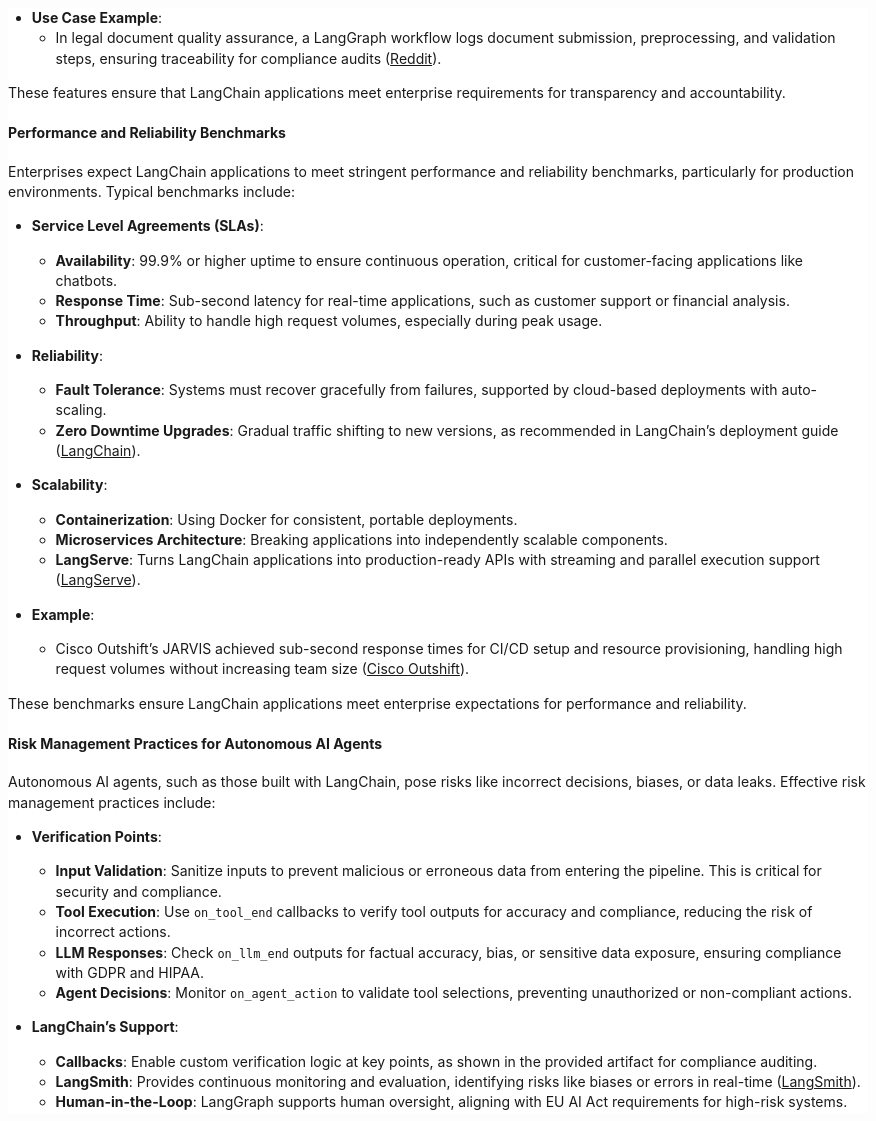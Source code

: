 - **Use Case Example**:
  - In legal document quality assurance, a LangGraph workflow logs document submission, preprocessing, and validation steps, ensuring traceability for compliance audits ([Reddit](https://www.reddit.com/r/LangChain/comments/1bsblmu/langgraph_workflow_for_quality_assurance/)).

These features ensure that LangChain applications meet enterprise requirements for transparency and accountability.

#### Performance and Reliability Benchmarks
Enterprises expect LangChain applications to meet stringent performance and reliability benchmarks, particularly for production environments. Typical benchmarks include:

- **Service Level Agreements (SLAs)**:
  - **Availability**: 99.9% or higher uptime to ensure continuous operation, critical for customer-facing applications like chatbots.
  - **Response Time**: Sub-second latency for real-time applications, such as customer support or financial analysis.
  - **Throughput**: Ability to handle high request volumes, especially during peak usage.

- **Reliability**:
  - **Fault Tolerance**: Systems must recover gracefully from failures, supported by cloud-based deployments with auto-scaling.
  - **Zero Downtime Upgrades**: Gradual traffic shifting to new versions, as recommended in LangChain’s deployment guide ([LangChain](https://www.langchain.com/)).

- **Scalability**:
  - **Containerization**: Using Docker for consistent, portable deployments.
  - **Microservices Architecture**: Breaking applications into independently scalable components.
  - **LangServe**: Turns LangChain applications into production-ready APIs with streaming and parallel execution support ([LangServe](https://www.langchain.com/langchain)).

- **Example**:
  - Cisco Outshift’s JARVIS achieved sub-second response times for CI/CD setup and resource provisioning, handling high request volumes without increasing team size ([Cisco Outshift](https://blog.langchain.com/cisco-outshift/)).

These benchmarks ensure LangChain applications meet enterprise expectations for performance and reliability.

#### Risk Management Practices for Autonomous AI Agents
Autonomous AI agents, such as those built with LangChain, pose risks like incorrect decisions, biases, or data leaks. Effective risk management practices include:

- **Verification Points**:
  - **Input Validation**: Sanitize inputs to prevent malicious or erroneous data from entering the pipeline. This is critical for security and compliance.
  - **Tool Execution**: Use `on_tool_end` callbacks to verify tool outputs for accuracy and compliance, reducing the risk of incorrect actions.
  - **LLM Responses**: Check `on_llm_end` outputs for factual accuracy, bias, or sensitive data exposure, ensuring compliance with GDPR and HIPAA.
  - **Agent Decisions**: Monitor `on_agent_action` to validate tool selections, preventing unauthorized or non-compliant actions.

- **LangChain’s Support**:
  - **Callbacks**: Enable custom verification logic at key points, as shown in the provided artifact for compliance auditing.
  - **LangSmith**: Provides continuous monitoring and evaluation, identifying risks like biases or errors in real-time ([LangSmith](https://www.langchain.com/langsmith)).
  - **Human-in-the-Loop**: LangGraph supports human oversight, aligning with EU AI Act requirements for high-risk systems.
